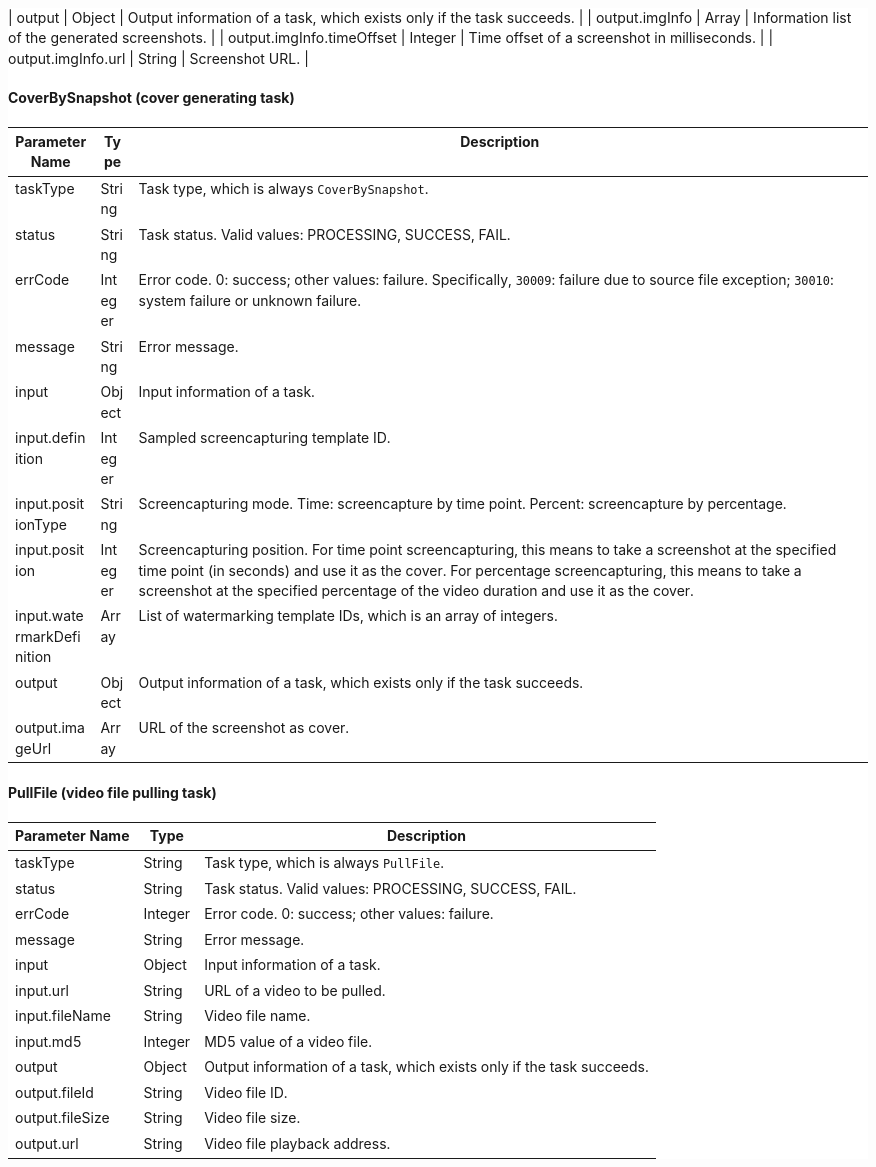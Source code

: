 | output | Object | Output information of a task, which exists only if the task succeeds. |
| output.imgInfo | Array | Information list of the generated screenshots. |
| output.imgInfo.timeOffset | Integer | Time offset of a screenshot in milliseconds. |
| output.imgInfo.url | String | Screenshot URL. |

#### CoverBySnapshot (cover generating task)

| **Parameter Name** | **Type** | **Description** |
| -- | -- | -- |
| taskType | String | Task type, which is always `CoverBySnapshot`. |
| status | String | Task status. Valid values: PROCESSING, SUCCESS, FAIL. |
| errCode | Integer | Error code. 0: success; other values: failure. Specifically, `30009`: failure due to source file exception; `30010`: system failure or unknown failure. |
| message | String | Error message. |
| input | Object | Input information of a task. |
| input.definition | Integer | Sampled screencapturing template ID. |
| input.positionType | String | Screencapturing mode. Time: screencapture by time point. Percent: screencapture by percentage. |
| input.position | Integer | Screencapturing position. For time point screencapturing, this means to take a screenshot at the specified time point (in seconds) and use it as the cover. For percentage screencapturing, this means to take a screenshot at the specified percentage of the video duration and use it as the cover. |
| input.watermarkDefinition | Array | List of watermarking template IDs, which is an array of integers. |
| output | Object | Output information of a task, which exists only if the task succeeds. |
| output.imageUrl | Array | URL of the screenshot as cover. |

#### PullFile (video file pulling task)
| **Parameter Name** | **Type** | **Description** |
| -- | -- | -- |
| taskType | String | Task type, which is always `PullFile`. |
| status | String | Task status. Valid values: PROCESSING, SUCCESS, FAIL. |
| errCode | Integer | Error code. 0: success; other values: failure. |
| message | String | Error message. |
| input | Object | Input information of a task. |
| input.url | String | URL of a video to be pulled. |
| input.fileName | String | Video file name. |
| input.md5 | Integer | MD5 value of a video file. |
| output | Object | Output information of a task, which exists only if the task succeeds. |
| output.fileId | String | Video file ID. |
| output.fileSize | String | Video file size. |
| output.url | String | Video file playback address. |
